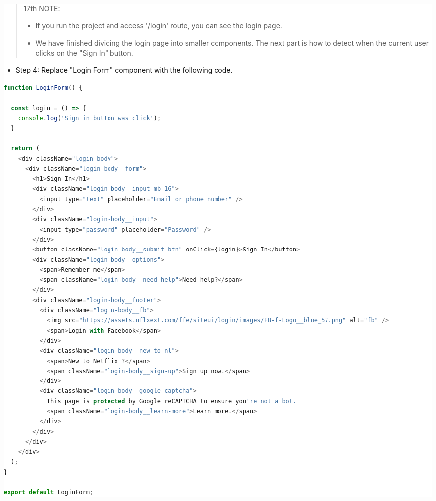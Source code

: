 > 17th NOTE:
>
> - If you run the project and access '/login' route, you can see the login page.
>
> - We have finished dividing the login page into smaller components. The next part is how to detect when the current user clicks on the "Sign In" button.

- Step 4: Replace "Login Form" component with the following code.

```js
function LoginForm() {

  const login = () => {
    console.log('Sign in button was click');
  }

  return (
    <div className="login-body">
      <div className="login-body__form">
        <h1>Sign In</h1>
        <div className="login-body__input mb-16">
          <input type="text" placeholder="Email or phone number" />
        </div>
        <div className="login-body__input">
          <input type="password" placeholder="Password" />
        </div>
        <button className="login-body__submit-btn" onClick={login}>Sign In</button>
        <div className="login-body__options">
          <span>Remember me</span>
          <span className="login-body__need-help">Need help?</span>
        </div>
        <div className="login-body__footer">
          <div className="login-body__fb">
            <img src="https://assets.nflxext.com/ffe/siteui/login/images/FB-f-Logo__blue_57.png" alt="fb" />
            <span>Login with Facebook</span>
          </div>
          <div className="login-body__new-to-nl">
            <span>New to Netflix ?</span>
            <span className="login-body__sign-up">Sign up now.</span>
          </div>
          <div className="login-body__google_captcha">
            This page is protected by Google reCAPTCHA to ensure you're not a bot.
            <span className="login-body__learn-more">Learn more.</span>
          </div>
        </div>
      </div>
    </div>
  );
}

export default LoginForm;
```
